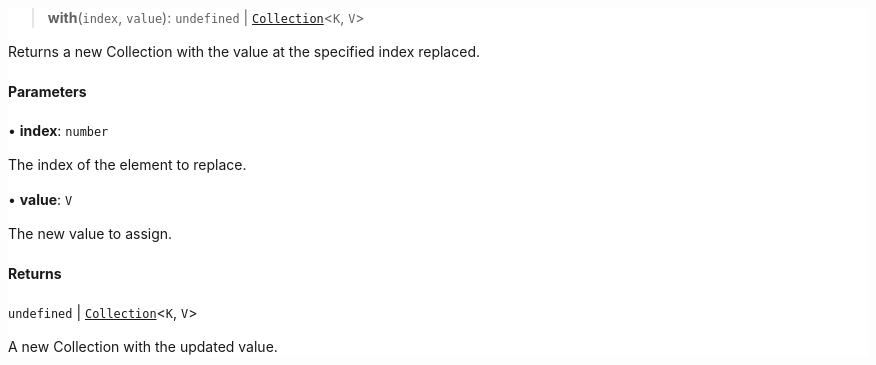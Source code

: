 > **with**(`index`, `value`): `undefined` \| [`Collection`](./src/packages/collection/Collection.md)\<`K`, `V`\>

Returns a new Collection with the value at the specified index replaced.

#### Parameters

• **index**: `number`

The index of the element to replace.

• **value**: `V`

The new value to assign.

#### Returns

`undefined` \| [`Collection`](./src/packages/collection/Collection.md)\<`K`, `V`\>

A new Collection with the updated value.
